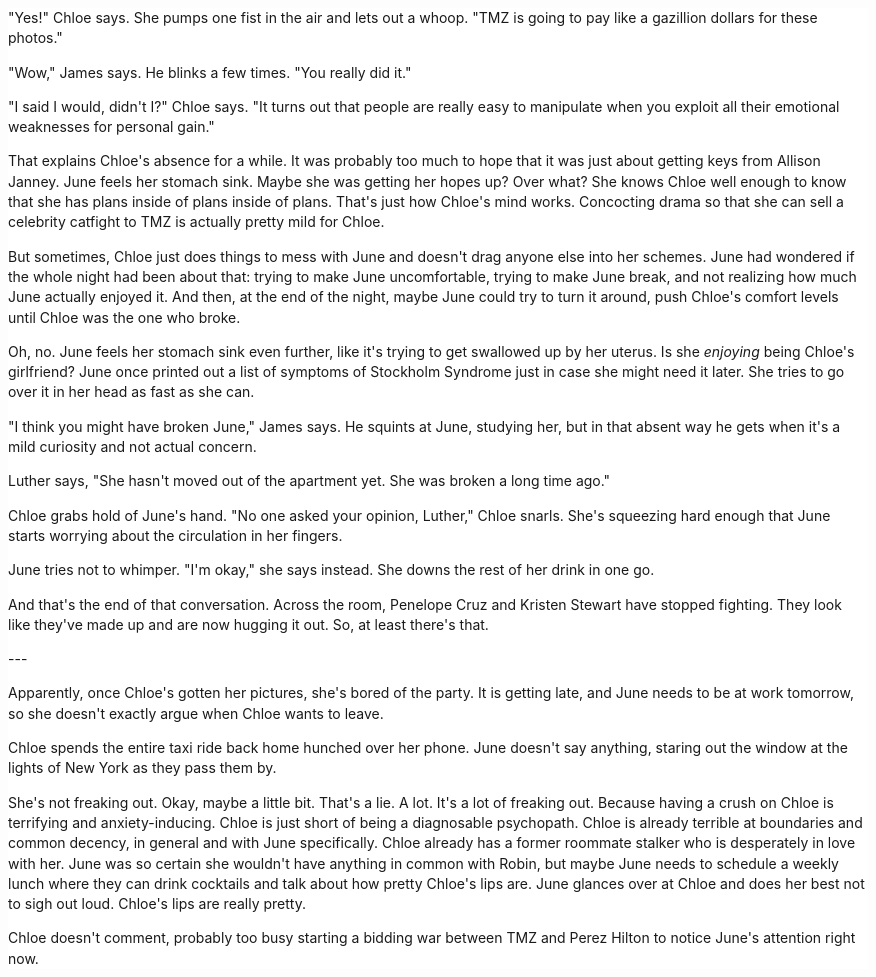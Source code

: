 "Yes!" Chloe says. She pumps one fist in the air and lets out a whoop. "TMZ is going to pay like a gazillion dollars for these photos."

"Wow," James says. He blinks a few times. "You really did it."

"I said I would, didn't I?" Chloe says. "It turns out that people are really easy to manipulate when you exploit all their emotional weaknesses for personal gain."

That explains Chloe's absence for a while. It was probably too much to hope that it was just about getting keys from Allison Janney. June feels her stomach sink. Maybe she was getting her hopes up? Over what? She knows Chloe well enough to know that she has plans inside of plans inside of plans. That's just how Chloe's mind works. Concocting drama so that she can sell a celebrity catfight to TMZ is actually pretty mild for Chloe.

But sometimes, Chloe just does things to mess with June and doesn't drag anyone else into her schemes. June had wondered if the whole night had been about that: trying to make June uncomfortable, trying to make June break, and not realizing how much June actually enjoyed it. And then, at the end of the night, maybe June could try to turn it around, push Chloe's comfort levels until Chloe was the one who broke.

Oh, no. June feels her stomach sink even further, like it's trying to get swallowed up by her uterus. Is she *enjoying* being Chloe's girlfriend? June once printed out a list of symptoms of Stockholm Syndrome just in case she might need it later. She tries to go over it in her head as fast as she can. 

"I think you might have broken June," James says. He squints at June, studying her, but in that absent way he gets when it's a mild curiosity and not actual concern.

Luther says, "She hasn't moved out of the apartment yet. She was broken a long time ago."

Chloe grabs hold of June's hand. "No one asked your opinion, Luther," Chloe snarls. She's squeezing hard enough that June starts worrying about the circulation in her fingers.

June tries not to whimper. "I'm okay," she says instead. She downs the rest of her drink in one go.

And that's the end of that conversation. Across the room, Penelope Cruz and Kristen Stewart have stopped fighting. They look like they've made up and are now hugging it out. So, at least there's that.

\-\-\-

Apparently, once Chloe's gotten her pictures, she's bored of the party. It is getting late, and June needs to be at work tomorrow, so she doesn't exactly argue when Chloe wants to leave.

Chloe spends the entire taxi ride back home hunched over her phone. June doesn't say anything, staring out the window at the lights of New York as they pass them by. 

She's not freaking out. Okay, maybe a little bit. That's a lie. A lot. It's a lot of freaking out. Because having a crush on Chloe is terrifying and anxiety\-inducing. Chloe is just short of being a diagnosable psychopath. Chloe is already terrible at boundaries and common decency, in general and with June specifically. Chloe already has a former roommate stalker who is desperately in love with her. June was so certain she wouldn't have anything in common with Robin, but maybe June needs to schedule a weekly lunch where they can drink cocktails and talk about how pretty Chloe's lips are. June glances over at Chloe and does her best not to sigh out loud. Chloe's lips are really pretty.

Chloe doesn't comment, probably too busy starting a bidding war between TMZ and Perez Hilton to notice June's attention right now.
